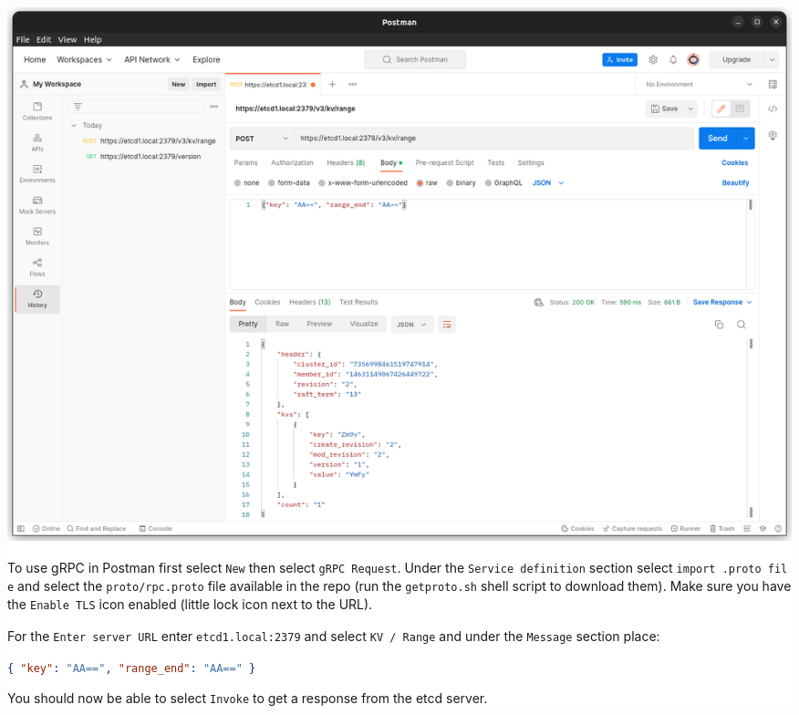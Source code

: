 ![](./images/postman04.png)

To use gRPC in Postman first select `New` then select `gRPC Request`. Under the `Service definition` section select `import .proto file` and select the `proto/rpc.proto` file available in the repo (run the `getproto.sh` shell script to download them). Make sure you have the `Enable TLS` icon enabled (little lock icon next to the URL).

For the `Enter server URL` enter `etcd1.local:2379` and select `KV / Range` and under the `Message` section place:

```json
{ "key": "AA==", "range_end": "AA==" }
```

You should now be able to select `Invoke` to get a response from the etcd server.
